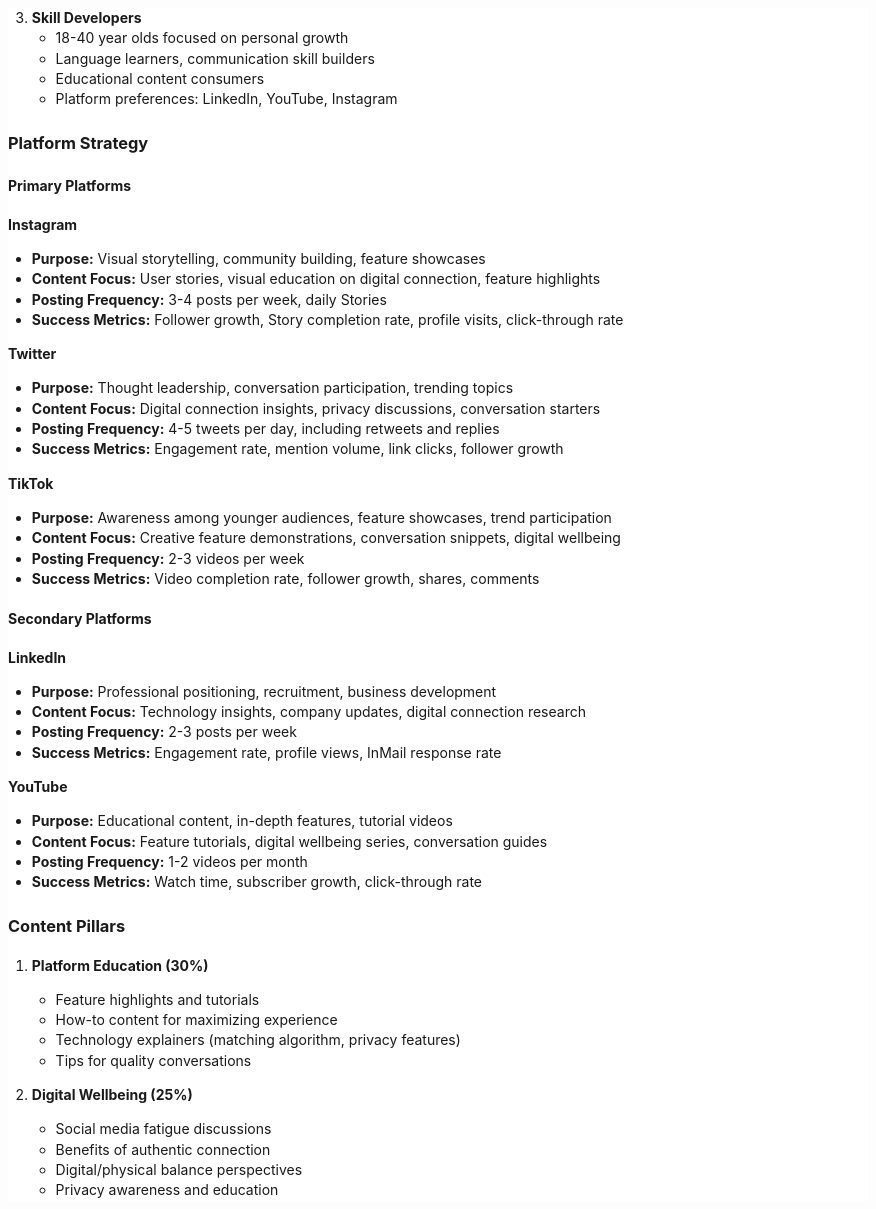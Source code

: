 3. **Skill Developers**
   - 18-40 year olds focused on personal growth
   - Language learners, communication skill builders
   - Educational content consumers
   - Platform preferences: LinkedIn, YouTube, Instagram

### Platform Strategy

#### Primary Platforms

**Instagram**
- **Purpose:** Visual storytelling, community building, feature showcases
- **Content Focus:** User stories, visual education on digital connection, feature highlights
- **Posting Frequency:** 3-4 posts per week, daily Stories
- **Success Metrics:** Follower growth, Story completion rate, profile visits, click-through rate

**Twitter**
- **Purpose:** Thought leadership, conversation participation, trending topics
- **Content Focus:** Digital connection insights, privacy discussions, conversation starters
- **Posting Frequency:** 4-5 tweets per day, including retweets and replies
- **Success Metrics:** Engagement rate, mention volume, link clicks, follower growth

**TikTok**
- **Purpose:** Awareness among younger audiences, feature showcases, trend participation
- **Content Focus:** Creative feature demonstrations, conversation snippets, digital wellbeing
- **Posting Frequency:** 2-3 videos per week
- **Success Metrics:** Video completion rate, follower growth, shares, comments

#### Secondary Platforms

**LinkedIn**
- **Purpose:** Professional positioning, recruitment, business development
- **Content Focus:** Technology insights, company updates, digital connection research
- **Posting Frequency:** 2-3 posts per week
- **Success Metrics:** Engagement rate, profile views, InMail response rate

**YouTube**
- **Purpose:** Educational content, in-depth features, tutorial videos
- **Content Focus:** Feature tutorials, digital wellbeing series, conversation guides
- **Posting Frequency:** 1-2 videos per month
- **Success Metrics:** Watch time, subscriber growth, click-through rate

### Content Pillars

1. **Platform Education (30%)**
   - Feature highlights and tutorials
   - How-to content for maximizing experience
   - Technology explainers (matching algorithm, privacy features)
   - Tips for quality conversations

2. **Digital Wellbeing (25%)**
   - Social media fatigue discussions
   - Benefits of authentic connection
   - Digital/physical balance perspectives
   - Privacy awareness and education
